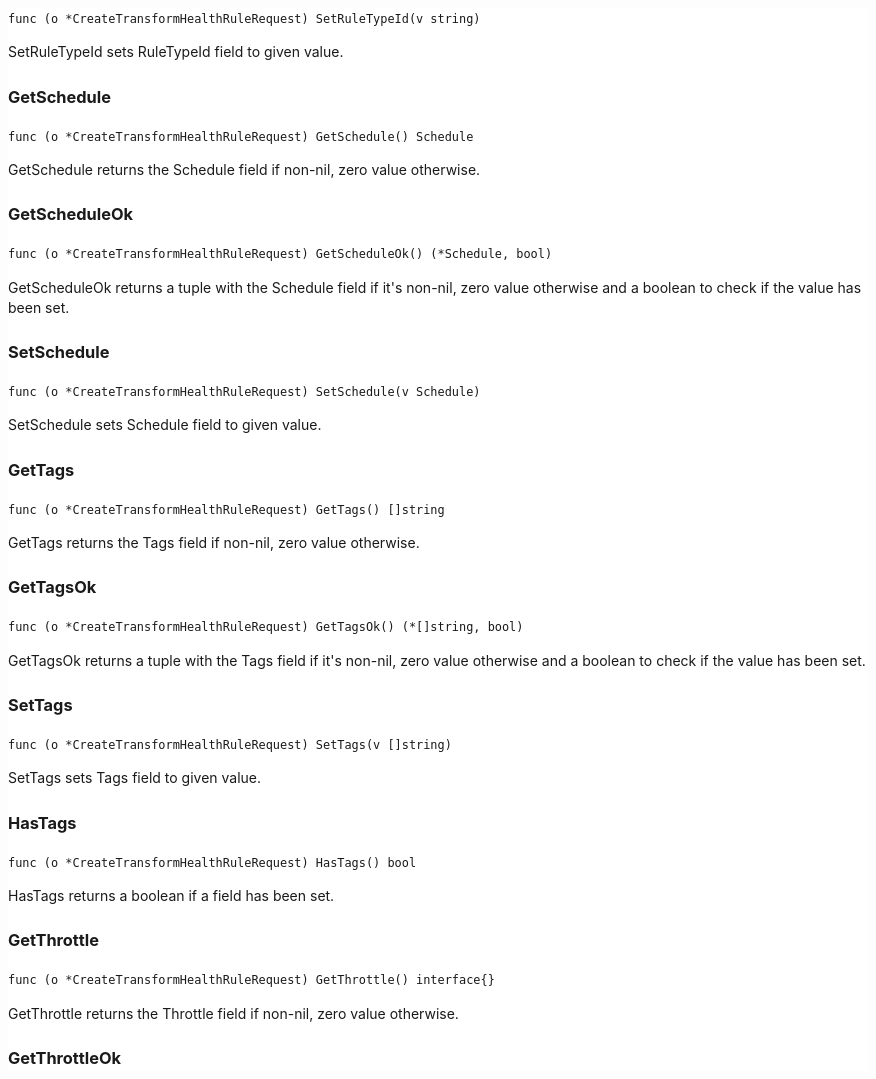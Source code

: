 `func (o *CreateTransformHealthRuleRequest) SetRuleTypeId(v string)`

SetRuleTypeId sets RuleTypeId field to given value.


### GetSchedule

`func (o *CreateTransformHealthRuleRequest) GetSchedule() Schedule`

GetSchedule returns the Schedule field if non-nil, zero value otherwise.

### GetScheduleOk

`func (o *CreateTransformHealthRuleRequest) GetScheduleOk() (*Schedule, bool)`

GetScheduleOk returns a tuple with the Schedule field if it's non-nil, zero value otherwise
and a boolean to check if the value has been set.

### SetSchedule

`func (o *CreateTransformHealthRuleRequest) SetSchedule(v Schedule)`

SetSchedule sets Schedule field to given value.


### GetTags

`func (o *CreateTransformHealthRuleRequest) GetTags() []string`

GetTags returns the Tags field if non-nil, zero value otherwise.

### GetTagsOk

`func (o *CreateTransformHealthRuleRequest) GetTagsOk() (*[]string, bool)`

GetTagsOk returns a tuple with the Tags field if it's non-nil, zero value otherwise
and a boolean to check if the value has been set.

### SetTags

`func (o *CreateTransformHealthRuleRequest) SetTags(v []string)`

SetTags sets Tags field to given value.

### HasTags

`func (o *CreateTransformHealthRuleRequest) HasTags() bool`

HasTags returns a boolean if a field has been set.

### GetThrottle

`func (o *CreateTransformHealthRuleRequest) GetThrottle() interface{}`

GetThrottle returns the Throttle field if non-nil, zero value otherwise.

### GetThrottleOk
